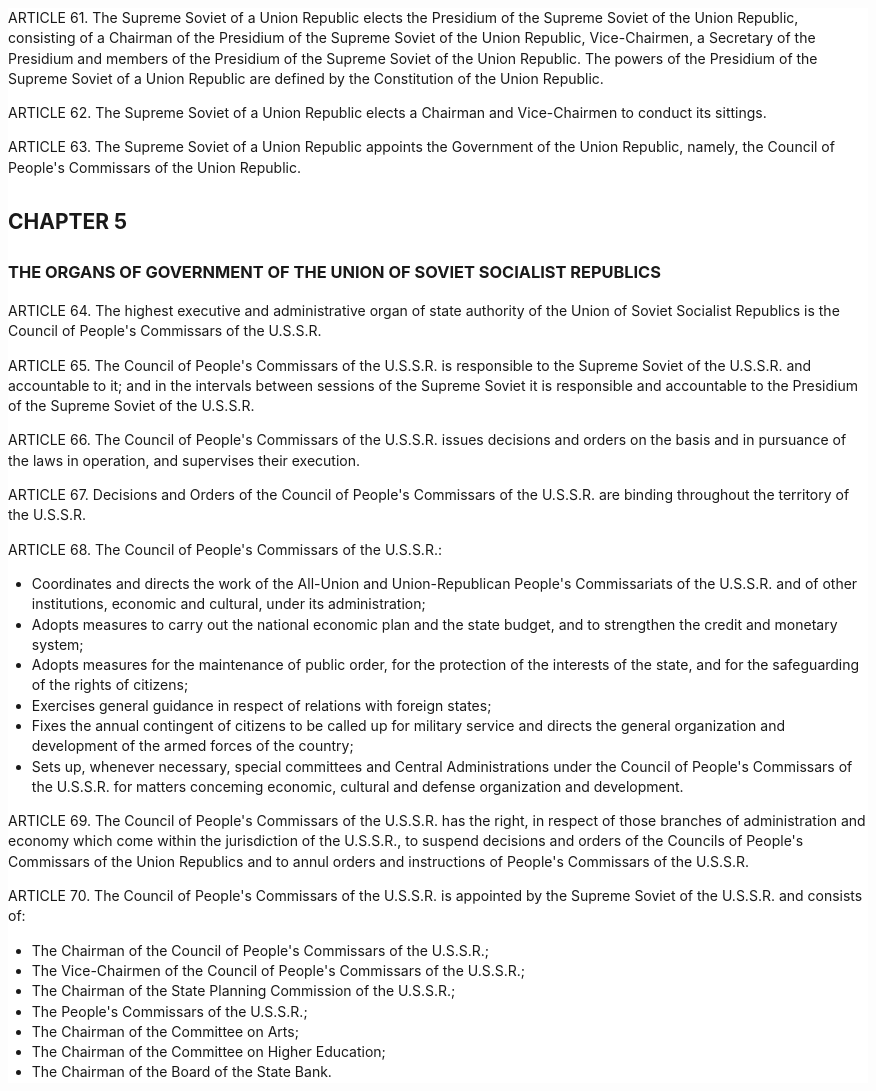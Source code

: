 ARTICLE 61. The Supreme Soviet of a Union Republic elects the Presidium of the Supreme Soviet of the Union Republic, consisting of a Chairman of the Presidium of the Supreme Soviet of the Union Republic, Vice-Chairmen, a Secretary of the Presidium and members of the Presidium of the Supreme Soviet of the Union Republic. The powers of the Presidium of the Supreme Soviet of a Union Republic are defined by the Constitution of the Union Republic.

ARTICLE 62. The Supreme Soviet of a Union Republic elects a Chairman and Vice-Chairmen to conduct its sittings.

ARTICLE 63. The Supreme Soviet of a Union Republic appoints the Government of the Union Republic, namely, the Council of People's Commissars of the Union Republic. 

## CHAPTER 5
### THE ORGANS OF GOVERNMENT OF THE UNION OF SOVIET SOCIALIST REPUBLICS

ARTICLE 64. The highest executive and administrative organ of state authority of the Union of Soviet Socialist Republics is the Council of People's Commissars of the U.S.S.R.

ARTICLE 65. The Council of People's Commissars of the U.S.S.R. is responsible to the Supreme Soviet of the U.S.S.R. and accountable to it; and in the intervals between sessions of the Supreme Soviet it is responsible and accountable to the Presidium of the Supreme Soviet of the U.S.S.R.

ARTICLE 66. The Council of People's Commissars of the U.S.S.R. issues decisions and orders on the basis and in pursuance of the laws in operation, and supervises their execution.

ARTICLE 67. Decisions and Orders of the Council of People's Commissars of the U.S.S.R. are binding throughout the territory of the U.S.S.R.

ARTICLE 68. The Council of People's Commissars of the U.S.S.R.:

* Coordinates and directs the work of the All-Union and Union-Republican People's Commissariats of the U.S.S.R. and of other institutions, economic and cultural, under its administration;
* Adopts measures to carry out the national economic plan and the state budget, and to strengthen the credit and monetary system;
* Adopts measures for the maintenance of public order, for the protection of the interests of the state, and for the safeguarding of the rights of citizens;
* Exercises general guidance in respect of relations with foreign states;
* Fixes the annual contingent of citizens to be called up for military service and directs the general organization and development of the armed forces of the country;
* Sets up, whenever necessary, special committees and Central Administrations under the Council of People's Commissars of the U.S.S.R. for matters conceming economic, cultural and defense organization and development. 

ARTICLE 69. The Council of People's Commissars of the U.S.S.R. has the right, in respect of those branches of administration and economy which come within the jurisdiction of the U.S.S.R., to suspend decisions and orders of the Councils of People's Commissars of the Union Republics and to annul orders and instructions of People's Commissars of the U.S.S.R.

ARTICLE 70. The Council of People's Commissars of the U.S.S.R. is appointed by the Supreme Soviet of the U.S.S.R. and consists of: 
* The Chairman of the Council of People's Commissars of the U.S.S.R.; 
* The Vice-Chairmen of the Council of People's Commissars of the U.S.S.R.; 
* The Chairman of the State Planning Commission of the U.S.S.R.; 
* The People's Commissars of the U.S.S.R.; 
* The Chairman of the Committee on Arts; 
* The Chairman of the Committee on Higher Education; 
* The Chairman of the Board of the State Bank.
